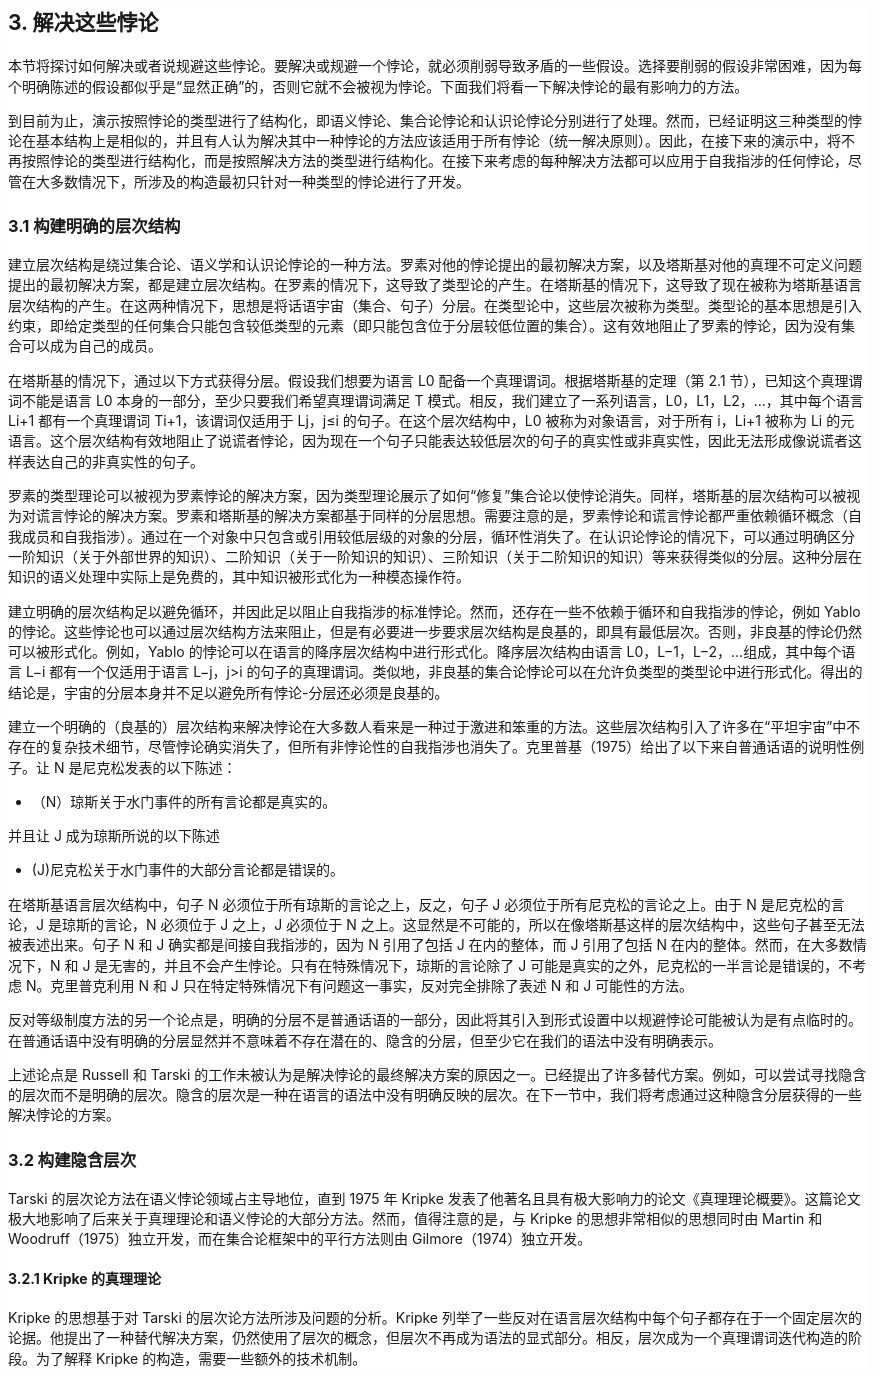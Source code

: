 ## 3. 解决这些悖论

本节将探讨如何解决或者说规避这些悖论。要解决或规避一个悖论，就必须削弱导致矛盾的一些假设。选择要削弱的假设非常困难，因为每个明确陈述的假设都似乎是“显然正确”的，否则它就不会被视为悖论。下面我们将看一下解决悖论的最有影响力的方法。

到目前为止，演示按照悖论的类型进行了结构化，即语义悖论、集合论悖论和认识论悖论分别进行了处理。然而，已经证明这三种类型的悖论在基本结构上是相似的，并且有人认为解决其中一种悖论的方法应该适用于所有悖论（统一解决原则）。因此，在接下来的演示中，将不再按照悖论的类型进行结构化，而是按照解决方法的类型进行结构化。在接下来考虑的每种解决方法都可以应用于自我指涉的任何悖论，尽管在大多数情况下，所涉及的构造最初只针对一种类型的悖论进行了开发。

### 3.1 构建明确的层次结构

建立层次结构是绕过集合论、语义学和认识论悖论的一种方法。罗素对他的悖论提出的最初解决方案，以及塔斯基对他的真理不可定义问题提出的最初解决方案，都是建立层次结构。在罗素的情况下，这导致了类型论的产生。在塔斯基的情况下，这导致了现在被称为塔斯基语言层次结构的产生。在这两种情况下，思想是将话语宇宙（集合、句子）分层。在类型论中，这些层次被称为类型。类型论的基本思想是引入约束，即给定类型的任何集合只能包含较低类型的元素（即只能包含位于分层较低位置的集合）。这有效地阻止了罗素的悖论，因为没有集合可以成为自己的成员。

在塔斯基的情况下，通过以下方式获得分层。假设我们想要为语言 L0 配备一个真理谓词。根据塔斯基的定理（第 2.1 节），已知这个真理谓词不能是语言 L0 本身的一部分，至少只要我们希望真理谓词满足 T 模式。相反，我们建立了一系列语言，L0，L1，L2，...，其中每个语言 Li+1 都有一个真理谓词 Ti+1，该谓词仅适用于 Lj，j≤i 的句子。在这个层次结构中，L0 被称为对象语言，对于所有 i，Li+1 被称为 Li 的元语言。这个层次结构有效地阻止了说谎者悖论，因为现在一个句子只能表达较低层次的句子的真实性或非真实性，因此无法形成像说谎者这样表达自己的非真实性的句子。

罗素的类型理论可以被视为罗素悖论的解决方案，因为类型理论展示了如何“修复”集合论以使悖论消失。同样，塔斯基的层次结构可以被视为对谎言悖论的解决方案。罗素和塔斯基的解决方案都基于同样的分层思想。需要注意的是，罗素悖论和谎言悖论都严重依赖循环概念（自我成员和自我指涉）。通过在一个对象中只包含或引用较低层级的对象的分层，循环性消失了。在认识论悖论的情况下，可以通过明确区分一阶知识（关于外部世界的知识）、二阶知识（关于一阶知识的知识）、三阶知识（关于二阶知识的知识）等来获得类似的分层。这种分层在知识的语义处理中实际上是免费的，其中知识被形式化为一种模态操作符。

建立明确的层次结构足以避免循环，并因此足以阻止自我指涉的标准悖论。然而，还存在一些不依赖于循环和自我指涉的悖论，例如 Yablo 的悖论。这些悖论也可以通过层次结构方法来阻止，但是有必要进一步要求层次结构是良基的，即具有最低层次。否则，非良基的悖论仍然可以被形式化。例如，Yablo 的悖论可以在语言的降序层次结构中进行形式化。降序层次结构由语言 L0，L−1，L−2，…组成，其中每个语言 L−i 都有一个仅适用于语言 L−j，j>i 的句子的真理谓词。类似地，非良基的集合论悖论可以在允许负类型的类型论中进行形式化。得出的结论是，宇宙的分层本身并不足以避免所有悖论-分层还必须是良基的。

建立一个明确的（良基的）层次结构来解决悖论在大多数人看来是一种过于激进和笨重的方法。这些层次结构引入了许多在“平坦宇宙”中不存在的复杂技术细节，尽管悖论确实消失了，但所有非悖论性的自我指涉也消失了。克里普基（1975）给出了以下来自普通话语的说明性例子。让 N 是尼克松发表的以下陈述：

* （N）琼斯关于水门事件的所有言论都是真实的。

并且让 J 成为琼斯所说的以下陈述

* (J)尼克松关于水门事件的大部分言论都是错误的。

在塔斯基语言层次结构中，句子 N 必须位于所有琼斯的言论之上，反之，句子 J 必须位于所有尼克松的言论之上。由于 N 是尼克松的言论，J 是琼斯的言论，N 必须位于 J 之上，J 必须位于 N 之上。这显然是不可能的，所以在像塔斯基这样的层次结构中，这些句子甚至无法被表述出来。句子 N 和 J 确实都是间接自我指涉的，因为 N 引用了包括 J 在内的整体，而 J 引用了包括 N 在内的整体。然而，在大多数情况下，N 和 J 是无害的，并且不会产生悖论。只有在特殊情况下，琼斯的言论除了 J 可能是真实的之外，尼克松的一半言论是错误的，不考虑 N。克里普克利用 N 和 J 只在特定特殊情况下有问题这一事实，反对完全排除了表述 N 和 J 可能性的方法。

反对等级制度方法的另一个论点是，明确的分层不是普通话语的一部分，因此将其引入到形式设置中以规避悖论可能被认为是有点临时的。在普通话语中没有明确的分层显然并不意味着不存在潜在的、隐含的分层，但至少它在我们的语法中没有明确表示。

上述论点是 Russell 和 Tarski 的工作未被认为是解决悖论的最终解决方案的原因之一。已经提出了许多替代方案。例如，可以尝试寻找隐含的层次而不是明确的层次。隐含的层次是一种在语言的语法中没有明确反映的层次。在下一节中，我们将考虑通过这种隐含分层获得的一些解决悖论的方案。

### 3.2 构建隐含层次

Tarski 的层次论方法在语义悖论领域占主导地位，直到 1975 年 Kripke 发表了他著名且具有极大影响力的论文《真理理论概要》。这篇论文极大地影响了后来关于真理理论和语义悖论的大部分方法。然而，值得注意的是，与 Kripke 的思想非常相似的思想同时由 Martin 和 Woodruff（1975）独立开发，而在集合论框架中的平行方法则由 Gilmore（1974）独立开发。

#### 3.2.1 Kripke 的真理理论

Kripke 的思想基于对 Tarski 的层次论方法所涉及问题的分析。Kripke 列举了一些反对在语言层次结构中每个句子都存在于一个固定层次的论据。他提出了一种替代解决方案，仍然使用了层次的概念，但层次不再成为语法的显式部分。相反，层次成为一个真理谓词迭代构造的阶段。为了解释 Kripke 的构造，需要一些额外的技术机制。
